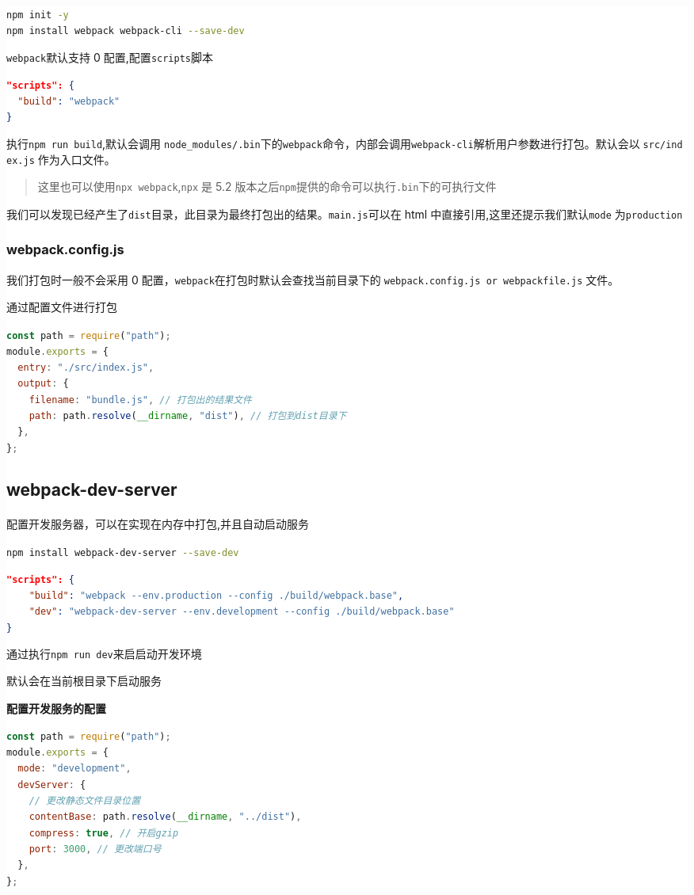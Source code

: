 ```bash
npm init -y
npm install webpack webpack-cli --save-dev
```

`webpack`默认支持 0 配置,配置`scripts`脚本

```json
"scripts": {
  "build": "webpack"
}
```

执行`npm run build`,默认会调用 `node_modules/.bin`下的`webpack`命令，内部会调用`webpack-cli`解析用户参数进行打包。默认会以 `src/index.js` 作为入口文件。

> 这里也可以使用`npx webpack`,`npx` 是 5.2 版本之后`npm`提供的命令可以执行`.bin`下的可执行文件

我们可以发现已经产生了`dist`目录，此目录为最终打包出的结果。`main.js`可以在 html 中直接引用,这里还提示我们默认`mode` 为`production`

### webpack.config.js

我们打包时一般不会采用 0 配置，`webpack`在打包时默认会查找当前目录下的 `webpack.config.js or webpackfile.js` 文件。

通过配置文件进行打包

```javascript
const path = require("path");
module.exports = {
  entry: "./src/index.js",
  output: {
    filename: "bundle.js", // 打包出的结果文件
    path: path.resolve(__dirname, "dist"), // 打包到dist目录下
  },
};
```

## webpack-dev-server

配置开发服务器，可以在实现在内存中打包,并且自动启动服务

```bash
npm install webpack-dev-server --save-dev
```

```json
"scripts": {
    "build": "webpack --env.production --config ./build/webpack.base",
    "dev": "webpack-dev-server --env.development --config ./build/webpack.base"
}
```

通过执行`npm run dev`来启启动开发环境

默认会在当前根目录下启动服务

**配置开发服务的配置**

```javascript
const path = require("path");
module.exports = {
  mode: "development",
  devServer: {
    // 更改静态文件目录位置
    contentBase: path.resolve(__dirname, "../dist"),
    compress: true, // 开启gzip
    port: 3000, // 更改端口号
  },
};
```
